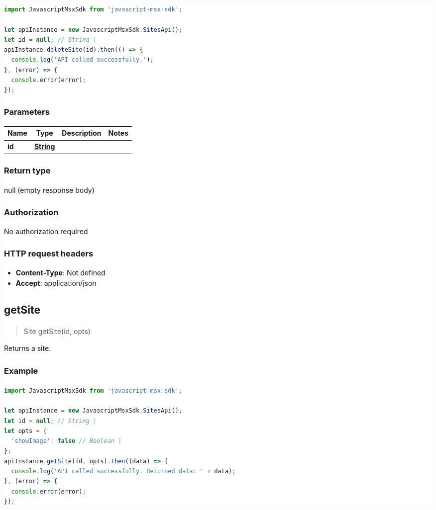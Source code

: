 ```javascript
import JavascriptMsxSdk from 'javascript-msx-sdk';

let apiInstance = new JavascriptMsxSdk.SitesApi();
let id = null; // String | 
apiInstance.deleteSite(id).then(() => {
  console.log('API called successfully.');
}, (error) => {
  console.error(error);
});

```

### Parameters


Name | Type | Description  | Notes
------------- | ------------- | ------------- | -------------
 **id** | [**String**](.md)|  | 

### Return type

null (empty response body)

### Authorization

No authorization required

### HTTP request headers

- **Content-Type**: Not defined
- **Accept**: application/json


## getSite

> Site getSite(id, opts)

Returns a site.

### Example

```javascript
import JavascriptMsxSdk from 'javascript-msx-sdk';

let apiInstance = new JavascriptMsxSdk.SitesApi();
let id = null; // String | 
let opts = {
  'showImage': false // Boolean | 
};
apiInstance.getSite(id, opts).then((data) => {
  console.log('API called successfully. Returned data: ' + data);
}, (error) => {
  console.error(error);
});

```
